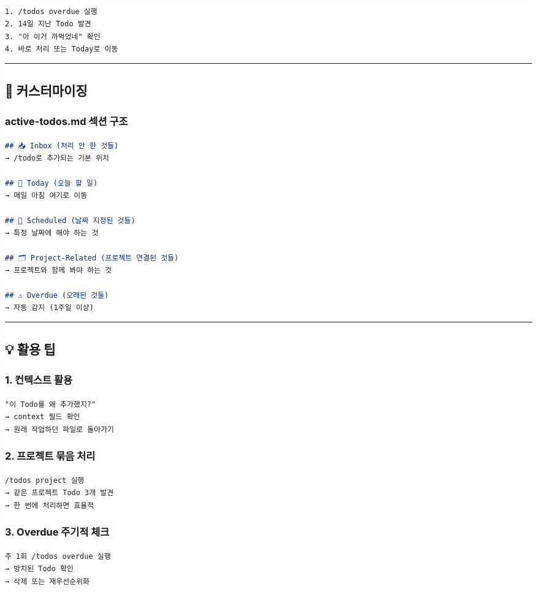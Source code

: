```
1. /todos overdue 실행
2. 14일 지난 Todo 발견
3. "아 이거 까먹었네" 확인
4. 바로 처리 또는 Today로 이동
```

---

## 🎨 커스터마이징

### active-todos.md 섹션 구조

```markdown
## 📥 Inbox (처리 안 한 것들)
→ /todo로 추가되는 기본 위치

## 🎯 Today (오늘 할 일)
→ 매일 아침 여기로 이동

## 📅 Scheduled (날짜 지정된 것들)
→ 특정 날짜에 해야 하는 것

## 🗂️ Project-Related (프로젝트 연결된 것들)
→ 프로젝트와 함께 봐야 하는 것

## ⚠️ Overdue (오래된 것들)
→ 자동 감지 (1주일 이상)
```

---

## 💡 활용 팁

### 1. 컨텍스트 활용
```
"이 Todo를 왜 추가했지?"
→ context 필드 확인
→ 원래 작업하던 파일로 돌아가기
```

### 2. 프로젝트 묶음 처리
```
/todos project 실행
→ 같은 프로젝트 Todo 3개 발견
→ 한 번에 처리하면 효율적
```

### 3. Overdue 주기적 체크
```
주 1회 /todos overdue 실행
→ 방치된 Todo 확인
→ 삭제 또는 재우선순위화
```
